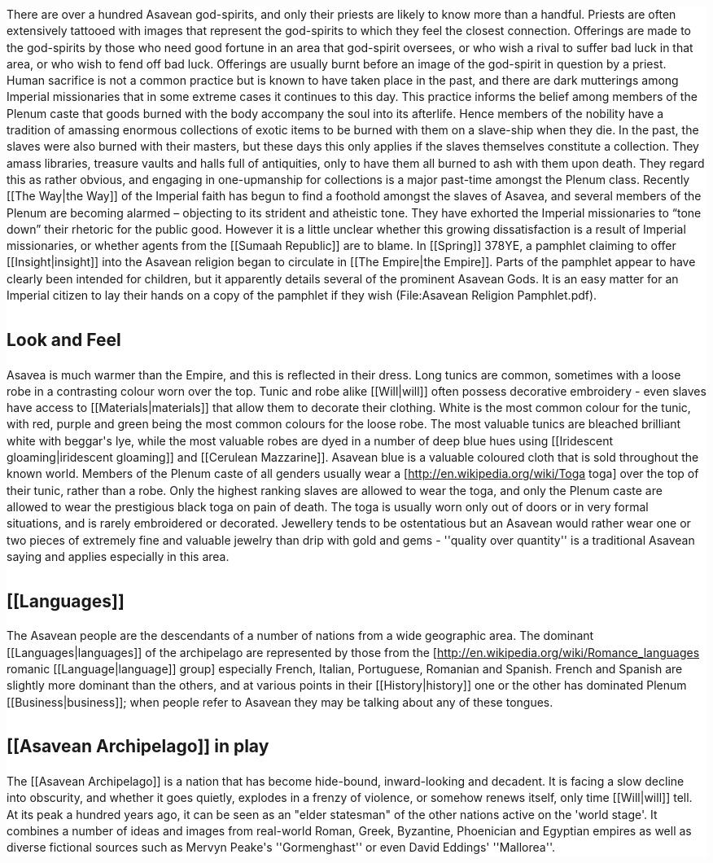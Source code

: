 There are over a hundred Asavean god-spirits, and only their priests are likely to know more than a handful. Priests are often extensively tattooed with images that represent the god-spirits to which they feel the closest connection. Offerings are made to the god-spirits by those who need good fortune in an area that god-spirit oversees, or who wish a rival to suffer bad luck in that area, or who wish to fend off bad luck. Offerings are usually burnt before an image of the god-spirit in question by a priest. Human sacrifice is not a common practice but is known to have taken place in the past, and there are dark mutterings among Imperial missionaries that in some extreme cases it continues to this day.
This practice informs the belief among members of the Plenum caste that goods burned with the body accompany the soul into its afterlife. Hence members of the nobility have a tradition of amassing enormous collections of exotic items to be burned with them on a slave-ship when they die. In the past, the slaves were also burned with their masters, but these days this only applies if the slaves themselves constitute a collection. They amass libraries, treasure vaults and halls full of antiquities, only to have them all burned to ash with them upon death. They regard this as rather obvious, and engaging in one-upmanship for collections is a major past-time amongst the Plenum class.
Recently [[The Way|the Way]] of the Imperial faith has begun to find a foothold amongst the slaves of Asavea, and several members of the Plenum are becoming alarmed – objecting to its strident and atheistic tone. They have exhorted the Imperial missionaries to “tone down” their rhetoric for the public good. However it is a little unclear whether this growing dissatisfaction is a result of Imperial missionaries, or whether agents from the [[Sumaah Republic]] are to blame.
In [[Spring]] 378YE, a pamphlet claiming to offer [[Insight|insight]] into the Asavean religion began to circulate in [[The Empire|the Empire]]. Parts of the pamphlet appear to have clearly been intended for children, but it apparently details several of the prominent Asavean Gods. It is an easy matter for an Imperial citizen to lay their hands on a copy of the pamphlet if they wish (File:Asavean Religion Pamphlet.pdf).
## Look and Feel
Asavea is much warmer than the Empire, and this is reflected in their dress. Long tunics are common, sometimes with a loose robe in a contrasting colour worn over the top. Tunic and robe alike [[Will|will]] often possess decorative embroidery - even slaves have access to [[Materials|materials]] that allow them to decorate their clothing. White is the most common colour for the tunic, with red, purple and green being the most common colours for the loose robe. The most valuable tunics are bleached brilliant white with beggar's lye, while the most valuable robes are dyed in a number of deep blue hues using [[Iridescent gloaming|iridescent gloaming]] and [[Cerulean Mazzarine]]. Asavean blue is a valuable coloured cloth that is sold throughout the known world.
Members of the Plenum caste of all genders usually wear a [http://en.wikipedia.org/wiki/Toga toga] over the top of their tunic, rather than a robe. Only the highest ranking slaves are allowed to wear the toga, and only the Plenum caste are allowed to wear the prestigious black toga on pain of death. The toga is usually worn only out of doors or in very formal situations, and is rarely embroidered or decorated.
Jewellery tends to be ostentatious but an Asavean would rather wear one or two pieces of extremely fine and valuable jewelry than drip with gold and gems - ''quality over quantity'' is a traditional Asavean saying and applies especially in this area.
## [[Languages]]
The Asavean people are the descendants of a number of nations from a wide geographic area. The dominant [[Languages|languages]] of the archipelago are represented by those from the [http://en.wikipedia.org/wiki/Romance_languages romanic [[Language|language]] group] especially French, Italian, Portuguese, Romanian and Spanish. French and Spanish are slightly more dominant than the others, and at various points in their [[History|history]] one or the other has dominated Plenum [[Business|business]]; when people refer to Asavean they may be talking about any of these tongues.
## [[Asavean Archipelago]] in play
The [[Asavean Archipelago]] is a nation that has become hide-bound, inward-looking and decadent. It is facing a slow decline into obscurity, and whether it goes quietly, explodes in a frenzy of violence, or somehow renews itself, only time [[Will|will]] tell. At its peak a hundred years ago, it can be seen as an "elder statesman" of the other nations active on the 'world stage'. It combines a number of ideas and images from real-world Roman, Greek, Byzantine, Phoenician and Egyptian empires as well as diverse fictional sources such as Mervyn Peake's ''Gormenghast'' or even David Eddings' ''Mallorea''.